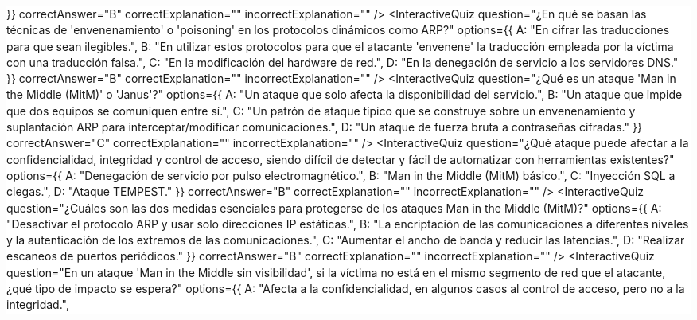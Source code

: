   }}
  correctAnswer="B"
  correctExplanation=""
  incorrectExplanation=""
/>
<InteractiveQuiz
  question="¿En qué se basan las técnicas de 'envenenamiento' o 'poisoning' en los protocolos dinámicos como ARP?"
  options={{
    A: "En cifrar las traducciones para que sean ilegibles.",
    B: "En utilizar estos protocolos para que el atacante 'envenene' la traducción empleada por la víctima con una traducción falsa.",
    C: "En la modificación del hardware de red.",
    D: "En la denegación de servicio a los servidores DNS."
  }}
  correctAnswer="B"
  correctExplanation=""
  incorrectExplanation=""
/>
<InteractiveQuiz
  question="¿Qué es un ataque 'Man in the Middle (MitM)' o 'Janus'?"
  options={{
    A: "Un ataque que solo afecta la disponibilidad del servicio.",
    B: "Un ataque que impide que dos equipos se comuniquen entre sí.",
    C: "Un patrón de ataque típico que se construye sobre un envenenamiento y suplantación ARP para interceptar/modificar comunicaciones.",
    D: "Un ataque de fuerza bruta a contraseñas cifradas."
  }}
  correctAnswer="C"
  correctExplanation=""
  incorrectExplanation=""
/>
<InteractiveQuiz
  question="¿Qué ataque puede afectar a la confidencialidad, integridad y control de acceso, siendo difícil de detectar y fácil de automatizar con herramientas existentes?"
  options={{
    A: "Denegación de servicio por pulso electromagnético.",
    B: "Man in the Middle (MitM) básico.",
    C: "Inyección SQL a ciegas.",
    D: "Ataque TEMPEST."
  }}
  correctAnswer="B"
  correctExplanation=""
  incorrectExplanation=""
/>
<InteractiveQuiz
  question="¿Cuáles son las dos medidas esenciales para protegerse de los ataques Man in the Middle (MitM)?"
  options={{
    A: "Desactivar el protocolo ARP y usar solo direcciones IP estáticas.",
    B: "La encriptación de las comunicaciones a diferentes niveles y la autenticación de los extremos de las comunicaciones.",
    C: "Aumentar el ancho de banda y reducir las latencias.",
    D: "Realizar escaneos de puertos periódicos."
  }}
  correctAnswer="B"
  correctExplanation=""
  incorrectExplanation=""
/>
<InteractiveQuiz
  question="En un ataque 'Man in the Middle sin visibilidad', si la víctima no está en el mismo segmento de red que el atacante, ¿qué tipo de impacto se espera?"
  options={{
    A: "Afecta a la confidencialidad, en algunos casos al control de acceso, pero no a la integridad.",